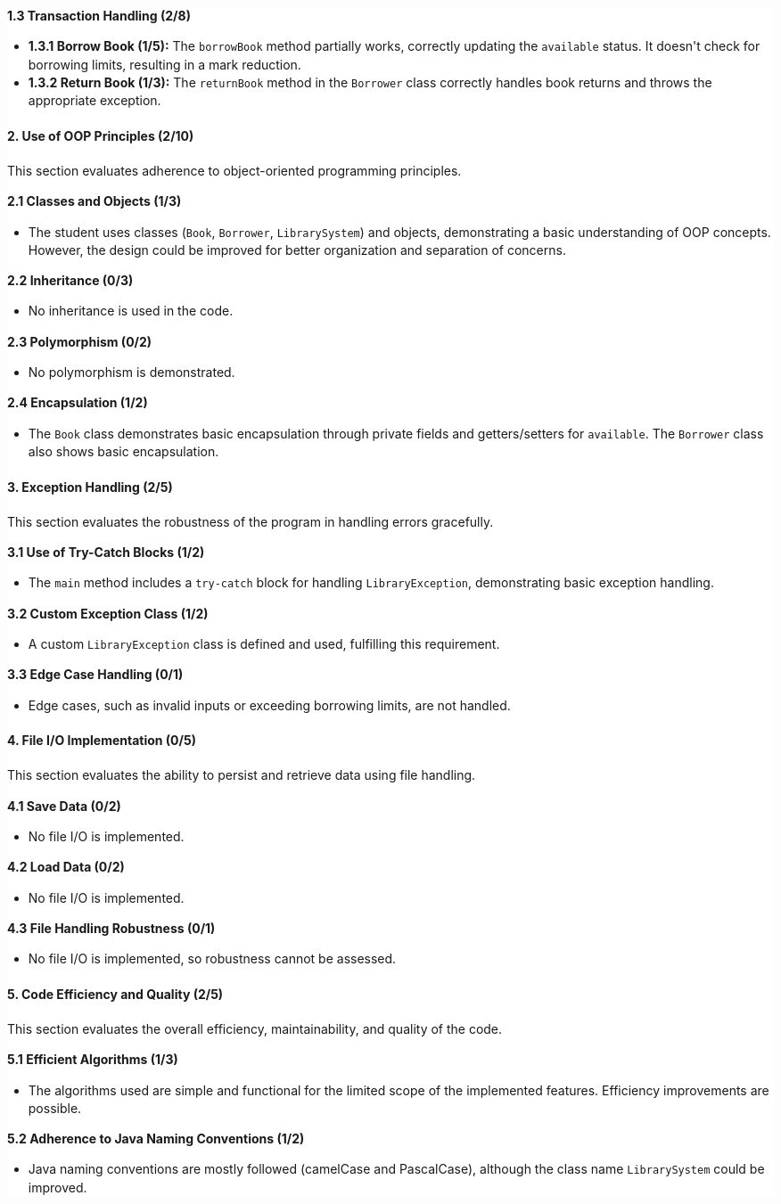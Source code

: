 **1.3 Transaction Handling (2/8)**
* **1.3.1 Borrow Book (1/5):** The `borrowBook` method partially works, correctly updating the `available` status.  It doesn't check for borrowing limits, resulting in a mark reduction.
* **1.3.2 Return Book (1/3):** The `returnBook` method in the `Borrower` class correctly handles book returns and throws the appropriate exception.

#### **2. Use of OOP Principles (2/10)**
This section evaluates adherence to object-oriented programming principles.

**2.1 Classes and Objects (1/3)**
* The student uses classes (`Book`, `Borrower`, `LibrarySystem`) and objects, demonstrating a basic understanding of OOP concepts. However, the design could be improved for better organization and separation of concerns.

**2.2 Inheritance (0/3)**
* No inheritance is used in the code.

**2.3 Polymorphism (0/2)**
* No polymorphism is demonstrated.

**2.4 Encapsulation (1/2)**
* The `Book` class demonstrates basic encapsulation through private fields and getters/setters for `available`.  The `Borrower` class also shows basic encapsulation.

#### **3. Exception Handling (2/5)**
This section evaluates the robustness of the program in handling errors gracefully.

**3.1 Use of Try-Catch Blocks (1/2)**
* The `main` method includes a `try-catch` block for handling `LibraryException`, demonstrating basic exception handling.

**3.2 Custom Exception Class (1/2)**
* A custom `LibraryException` class is defined and used, fulfilling this requirement.

**3.3 Edge Case Handling (0/1)**
* Edge cases, such as invalid inputs or exceeding borrowing limits, are not handled.

#### **4. File I/O Implementation (0/5)**
This section evaluates the ability to persist and retrieve data using file handling.

**4.1 Save Data (0/2)**
* No file I/O is implemented.

**4.2 Load Data (0/2)**
* No file I/O is implemented.

**4.3 File Handling Robustness (0/1)**
* No file I/O is implemented, so robustness cannot be assessed.

#### **5. Code Efficiency and Quality (2/5)**
This section evaluates the overall efficiency, maintainability, and quality of the code.

**5.1 Efficient Algorithms (1/3)**
* The algorithms used are simple and functional for the limited scope of the implemented features.  Efficiency improvements are possible.

**5.2 Adherence to Java Naming Conventions (1/2)**
* Java naming conventions are mostly followed (camelCase and PascalCase), although the class name `LibrarySystem` could be improved.
